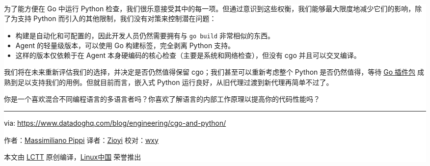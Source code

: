 为了能方便在 Go 中运行 Python 检查，我们很乐意接受其中的每一项。但通过意识到这些权衡，我们能够最大限度地减少它们的影响，除了为支持 Python 而引入的其他限制，我们没有对策来控制潜在问题：


* 构建是自动化和可配置的，因此开发人员仍然需要拥有与 `go build` 非常相似的东西。
* Agent 的轻量级版本，可以使用 Go 构建标签，完全剥离 Python 支持。
* 这样的版本仅依赖于在 Agent 本身硬编码的核心检查（主要是系统和网络检查），但没有 cgo 并且可以交叉编译。


我们将在未来重新评估我们的选择，并决定是否仍然值得保留 cgo；我们甚至可以重新考虑整个 Python 是否仍然值得，等待 [Go 插件包](https://golang.org/pkg/plugin/) 成熟到足以支持我们的用例。但就目前而言，嵌入式 Python 运行良好，从旧代理过渡到新代理再简单不过了。


你是一个喜欢混合不同编程语言的多语言者吗？你喜欢了解语言的内部工作原理以提高你的代码性能吗？




---


via: <https://www.datadoghq.com/blog/engineering/cgo-and-python/>


作者：[Massimiliano Pippi](https://github.com/masci) 译者：[Zioyi](https://github.com/Zioyi) 校对：[wxy](https://github.com/wxy)


本文由 [LCTT](https://github.com/LCTT/TranslateProject) 原创编译，[Linux中国](https://linux.cn/) 荣誉推出